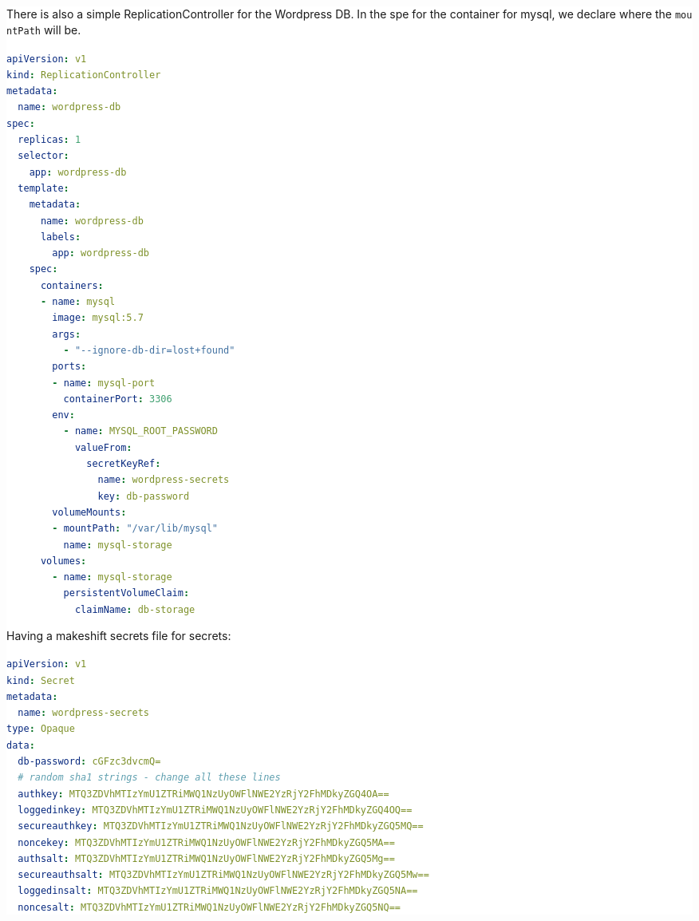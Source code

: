 There is also a simple ReplicationController for the Wordpress DB. In the spe for the container for mysql, we declare where the `mountPath` will be.

```yaml
apiVersion: v1
kind: ReplicationController
metadata:
  name: wordpress-db
spec:
  replicas: 1
  selector:
    app: wordpress-db
  template:
    metadata:
      name: wordpress-db
      labels:
        app: wordpress-db
    spec:
      containers:
      - name: mysql
        image: mysql:5.7
        args:
          - "--ignore-db-dir=lost+found"
        ports:
        - name: mysql-port
          containerPort: 3306
        env:
          - name: MYSQL_ROOT_PASSWORD
            valueFrom:
              secretKeyRef:
                name: wordpress-secrets
                key: db-password
        volumeMounts:
        - mountPath: "/var/lib/mysql"
          name: mysql-storage
      volumes:
        - name: mysql-storage
          persistentVolumeClaim:
            claimName: db-storage
```

Having a makeshift secrets file for secrets:

```yaml
apiVersion: v1
kind: Secret
metadata:
  name: wordpress-secrets
type: Opaque
data:
  db-password: cGFzc3dvcmQ=
  # random sha1 strings - change all these lines
  authkey: MTQ3ZDVhMTIzYmU1ZTRiMWQ1NzUyOWFlNWE2YzRjY2FhMDkyZGQ4OA==
  loggedinkey: MTQ3ZDVhMTIzYmU1ZTRiMWQ1NzUyOWFlNWE2YzRjY2FhMDkyZGQ4OQ==
  secureauthkey: MTQ3ZDVhMTIzYmU1ZTRiMWQ1NzUyOWFlNWE2YzRjY2FhMDkyZGQ5MQ==
  noncekey: MTQ3ZDVhMTIzYmU1ZTRiMWQ1NzUyOWFlNWE2YzRjY2FhMDkyZGQ5MA==
  authsalt: MTQ3ZDVhMTIzYmU1ZTRiMWQ1NzUyOWFlNWE2YzRjY2FhMDkyZGQ5Mg==
  secureauthsalt: MTQ3ZDVhMTIzYmU1ZTRiMWQ1NzUyOWFlNWE2YzRjY2FhMDkyZGQ5Mw==
  loggedinsalt: MTQ3ZDVhMTIzYmU1ZTRiMWQ1NzUyOWFlNWE2YzRjY2FhMDkyZGQ5NA==
  noncesalt: MTQ3ZDVhMTIzYmU1ZTRiMWQ1NzUyOWFlNWE2YzRjY2FhMDkyZGQ5NQ==
```
